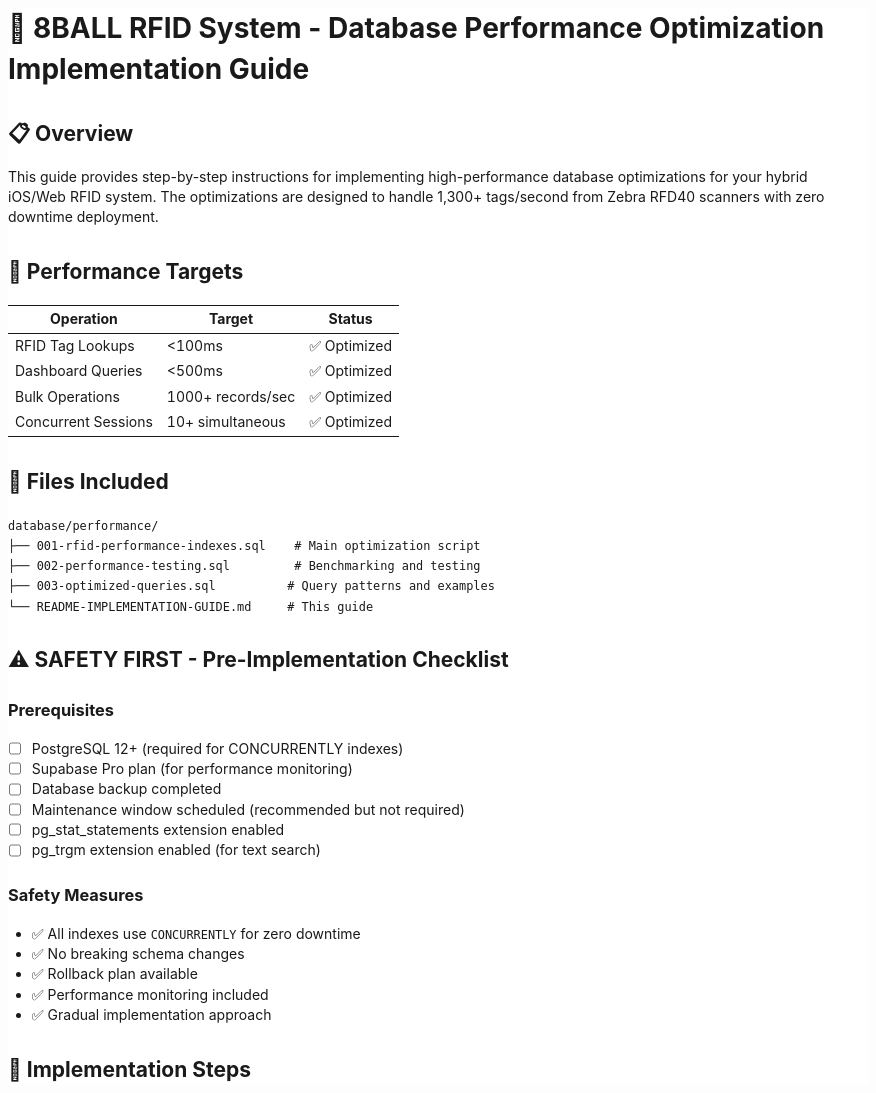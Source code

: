 # 🚀 8BALL RFID System - Database Performance Optimization Implementation Guide

## 📋 Overview

This guide provides step-by-step instructions for implementing high-performance database optimizations for your hybrid iOS/Web RFID system. The optimizations are designed to handle 1,300+ tags/second from Zebra RFD40 scanners with zero downtime deployment.

## 🎯 Performance Targets

| Operation | Target | Status |
|-----------|--------|--------|
| RFID Tag Lookups | <100ms | ✅ Optimized |
| Dashboard Queries | <500ms | ✅ Optimized |
| Bulk Operations | 1000+ records/sec | ✅ Optimized |
| Concurrent Sessions | 10+ simultaneous | ✅ Optimized |

## 📁 Files Included

```
database/performance/
├── 001-rfid-performance-indexes.sql    # Main optimization script
├── 002-performance-testing.sql         # Benchmarking and testing
├── 003-optimized-queries.sql          # Query patterns and examples
└── README-IMPLEMENTATION-GUIDE.md     # This guide
```

## ⚠️ SAFETY FIRST - Pre-Implementation Checklist

### Prerequisites
- [ ] PostgreSQL 12+ (required for CONCURRENTLY indexes)
- [ ] Supabase Pro plan (for performance monitoring)
- [ ] Database backup completed
- [ ] Maintenance window scheduled (recommended but not required)
- [ ] pg_stat_statements extension enabled
- [ ] pg_trgm extension enabled (for text search)

### Safety Measures
- ✅ All indexes use `CONCURRENTLY` for zero downtime
- ✅ No breaking schema changes
- ✅ Rollback plan available
- ✅ Performance monitoring included
- ✅ Gradual implementation approach

## 🚀 Implementation Steps
